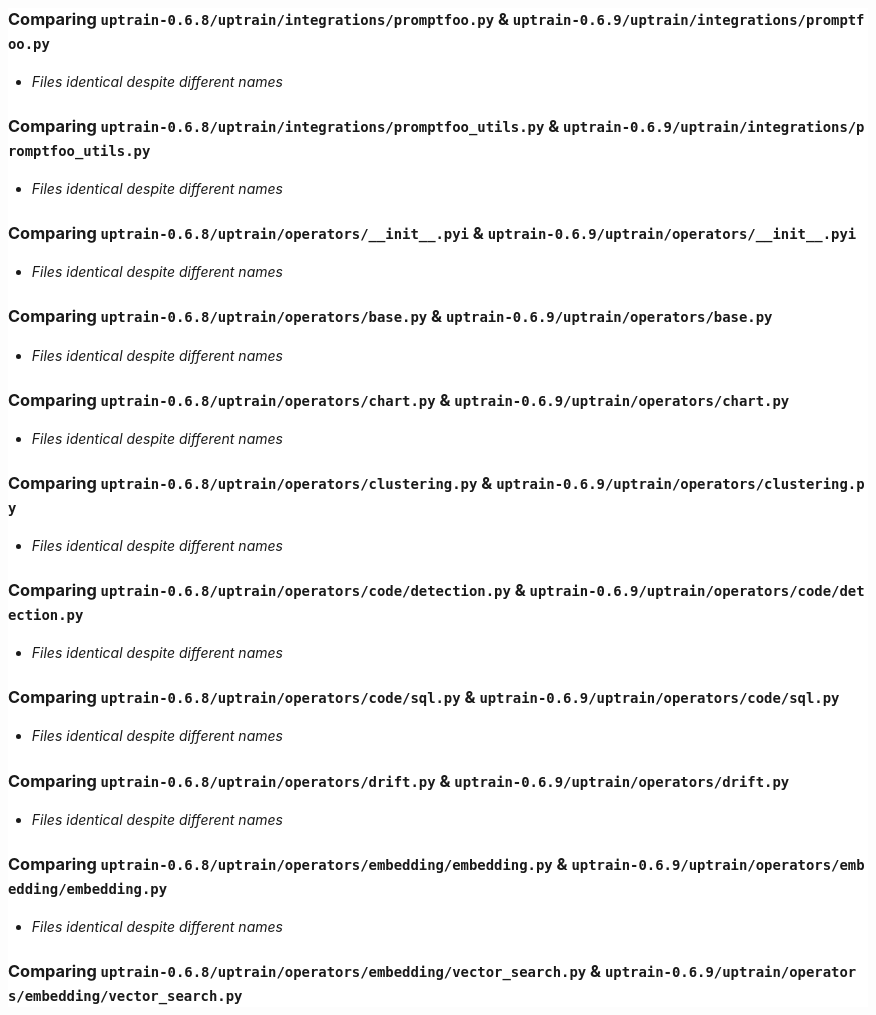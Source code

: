 ### Comparing `uptrain-0.6.8/uptrain/integrations/promptfoo.py` & `uptrain-0.6.9/uptrain/integrations/promptfoo.py`

 * *Files identical despite different names*

### Comparing `uptrain-0.6.8/uptrain/integrations/promptfoo_utils.py` & `uptrain-0.6.9/uptrain/integrations/promptfoo_utils.py`

 * *Files identical despite different names*

### Comparing `uptrain-0.6.8/uptrain/operators/__init__.pyi` & `uptrain-0.6.9/uptrain/operators/__init__.pyi`

 * *Files identical despite different names*

### Comparing `uptrain-0.6.8/uptrain/operators/base.py` & `uptrain-0.6.9/uptrain/operators/base.py`

 * *Files identical despite different names*

### Comparing `uptrain-0.6.8/uptrain/operators/chart.py` & `uptrain-0.6.9/uptrain/operators/chart.py`

 * *Files identical despite different names*

### Comparing `uptrain-0.6.8/uptrain/operators/clustering.py` & `uptrain-0.6.9/uptrain/operators/clustering.py`

 * *Files identical despite different names*

### Comparing `uptrain-0.6.8/uptrain/operators/code/detection.py` & `uptrain-0.6.9/uptrain/operators/code/detection.py`

 * *Files identical despite different names*

### Comparing `uptrain-0.6.8/uptrain/operators/code/sql.py` & `uptrain-0.6.9/uptrain/operators/code/sql.py`

 * *Files identical despite different names*

### Comparing `uptrain-0.6.8/uptrain/operators/drift.py` & `uptrain-0.6.9/uptrain/operators/drift.py`

 * *Files identical despite different names*

### Comparing `uptrain-0.6.8/uptrain/operators/embedding/embedding.py` & `uptrain-0.6.9/uptrain/operators/embedding/embedding.py`

 * *Files identical despite different names*

### Comparing `uptrain-0.6.8/uptrain/operators/embedding/vector_search.py` & `uptrain-0.6.9/uptrain/operators/embedding/vector_search.py`
